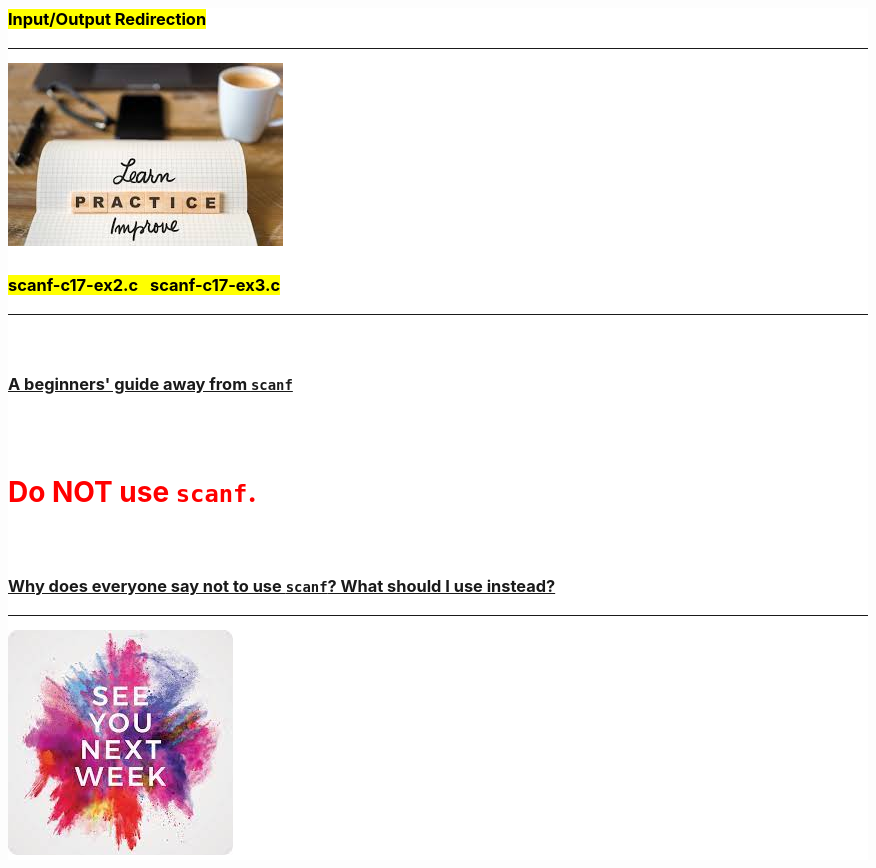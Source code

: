 ### <mark>Input/Output Redirection</mark>

---
![w:700](figs/practice.jpg)

### <mark>scanf-c17-ex2.c &ensp;scanf-c17-ex3.c</mark>

---
<br>

### [A beginners' guide away from `scanf`](http://sekrit.de/webdocs/c/beginners-guide-away-from-scanf.html)

<br>

#  <font color = red>Do NOT use `scanf`.</font>

<br>

### [Why does everyone say not to use `scanf`? What should I use instead?](https://c-faq.com/stdio/scanfprobs.html)

---
![bg w:600](figs/see-you.jpeg)